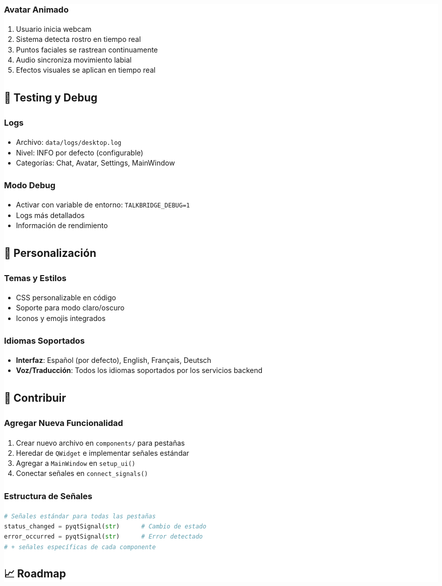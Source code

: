 ### Avatar Animado
1. Usuario inicia webcam
2. Sistema detecta rostro en tiempo real
3. Puntos faciales se rastrean continuamente
4. Audio sincroniza movimiento labial
5. Efectos visuales se aplican en tiempo real

## 🧪 Testing y Debug

### Logs
- Archivo: `data/logs/desktop.log`
- Nivel: INFO por defecto (configurable)
- Categorías: Chat, Avatar, Settings, MainWindow

### Modo Debug
- Activar con variable de entorno: `TALKBRIDGE_DEBUG=1`
- Logs más detallados
- Información de rendimiento

## 🎨 Personalización

### Temas y Estilos
- CSS personalizable en código
- Soporte para modo claro/oscuro
- Iconos y emojis integrados

### Idiomas Soportados
- **Interfaz**: Español (por defecto), English, Français, Deutsch
- **Voz/Traducción**: Todos los idiomas soportados por los servicios backend

## 🤝 Contribuir

### Agregar Nueva Funcionalidad
1. Crear nuevo archivo en `components/` para pestañas
2. Heredar de `QWidget` e implementar señales estándar
3. Agregar a `MainWindow` en `setup_ui()`
4. Conectar señales en `connect_signals()`

### Estructura de Señales
```python
# Señales estándar para todas las pestañas
status_changed = pyqtSignal(str)      # Cambio de estado
error_occurred = pyqtSignal(str)      # Error detectado
# + señales específicas de cada componente
```

## 📈 Roadmap

